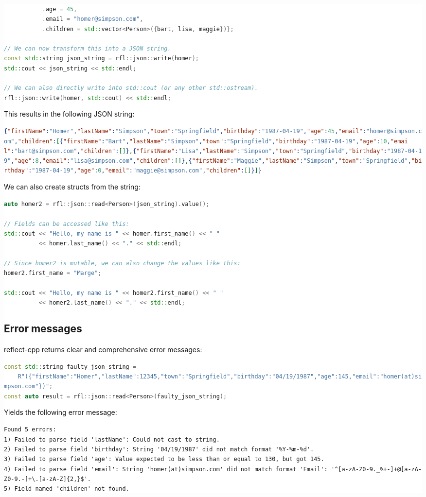 ```cpp
           .age = 45,
           .email = "homer@simpson.com",
           .children = std::vector<Person>({bart, lisa, maggie})};

// We can now transform this into a JSON string.
const std::string json_string = rfl::json::write(homer);
std::cout << json_string << std::endl;

// We can also directly write into std::cout (or any other std::ostream).
rfl::json::write(homer, std::cout) << std::endl;
```

This results in the following JSON string:

```json
{"firstName":"Homer","lastName":"Simpson","town":"Springfield","birthday":"1987-04-19","age":45,"email":"homer@simpson.com","children":[{"firstName":"Bart","lastName":"Simpson","town":"Springfield","birthday":"1987-04-19","age":10,"email":"bart@simpson.com","children":[]},{"firstName":"Lisa","lastName":"Simpson","town":"Springfield","birthday":"1987-04-19","age":8,"email":"lisa@simpson.com","children":[]},{"firstName":"Maggie","lastName":"Simpson","town":"Springfield","birthday":"1987-04-19","age":0,"email":"maggie@simpson.com","children":[]}]}
```

We can also create structs from the string:

```cpp
auto homer2 = rfl::json::read<Person>(json_string).value();

// Fields can be accessed like this:
std::cout << "Hello, my name is " << homer.first_name() << " "
          << homer.last_name() << "." << std::endl;

// Since homer2 is mutable, we can also change the values like this:
homer2.first_name = "Marge";

std::cout << "Hello, my name is " << homer2.first_name() << " "
          << homer2.last_name() << "." << std::endl;
```

## Error messages

reflect-cpp returns clear and comprehensive error messages:

```cpp
const std::string faulty_json_string =
    R"({"firstName":"Homer","lastName":12345,"town":"Springfield","birthday":"04/19/1987","age":145,"email":"homer(at)simpson.com"})";
const auto result = rfl::json::read<Person>(faulty_json_string);
```

Yields the following error message:

```
Found 5 errors:
1) Failed to parse field 'lastName': Could not cast to string.
2) Failed to parse field 'birthday': String '04/19/1987' did not match format '%Y-%m-%d'.
3) Failed to parse field 'age': Value expected to be less than or equal to 130, but got 145.
4) Failed to parse field 'email': String 'homer(at)simpson.com' did not match format 'Email': '^[a-zA-Z0-9._%+-]+@[a-zA-Z0-9.-]+\.[a-zA-Z]{2,}$'.
5) Field named 'children' not found.
```
